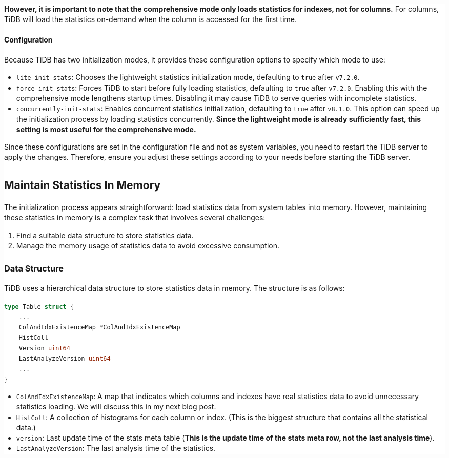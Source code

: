 **However, it is important to note that the comprehensive mode only loads statistics for indexes, not for columns.** For columns, TiDB will load the statistics on-demand when the column is accessed for the first time.

#### Configuration

Because TiDB has two initialization modes, it provides these configuration options to specify which mode to use:

- `lite-init-stats`: Chooses the lightweight statistics initialization mode, defaulting to `true` after `v7.2.0`.
- `force-init-stats`: Forces TiDB to start before fully loading statistics, defaulting to `true` after `v7.2.0`. Enabling this with the comprehensive mode lengthens startup times. Disabling it may cause TiDB to serve queries with incomplete statistics.
- `concurrently-init-stats`: Enables concurrent statistics initialization, defaulting to `true` after `v8.1.0`. This option can speed up the initialization process by loading statistics concurrently. **Since the lightweight mode is already sufficiently fast, this setting is most useful for the comprehensive mode.**

Since these configurations are set in the configuration file and not as system variables, you need to restart the TiDB server to apply the changes. Therefore, ensure you adjust these settings according to your needs before starting the TiDB server.

## Maintain Statistics In Memory

The initialization process appears straightforward: load statistics data from system tables into memory. However, maintaining these statistics in memory is a complex task that involves several challenges:

1. Find a suitable data structure to store statistics data.
2. Manage the memory usage of statistics data to avoid excessive consumption.

### Data Structure

TiDB uses a hierarchical data structure to store statistics data in memory. The structure is as follows:

```go
type Table struct {
	...
	ColAndIdxExistenceMap *ColAndIdxExistenceMap
	HistColl
	Version uint64
	LastAnalyzeVersion uint64
	...
}
```

- `ColAndIdxExistenceMap`: A map that indicates which columns and indexes have real statistics data to avoid unnecessary statistics loading. We will discuss this in my next blog post.
- `HistColl`: A collection of histograms for each column or index. (This is the biggest structure that contains all the statistical data.)
- `version`: Last update time of the stats meta table (**This is the update time of the stats meta row, not the last analysis time**).
- `LastAnalyzeVersion`: The last analysis time of the statistics.
